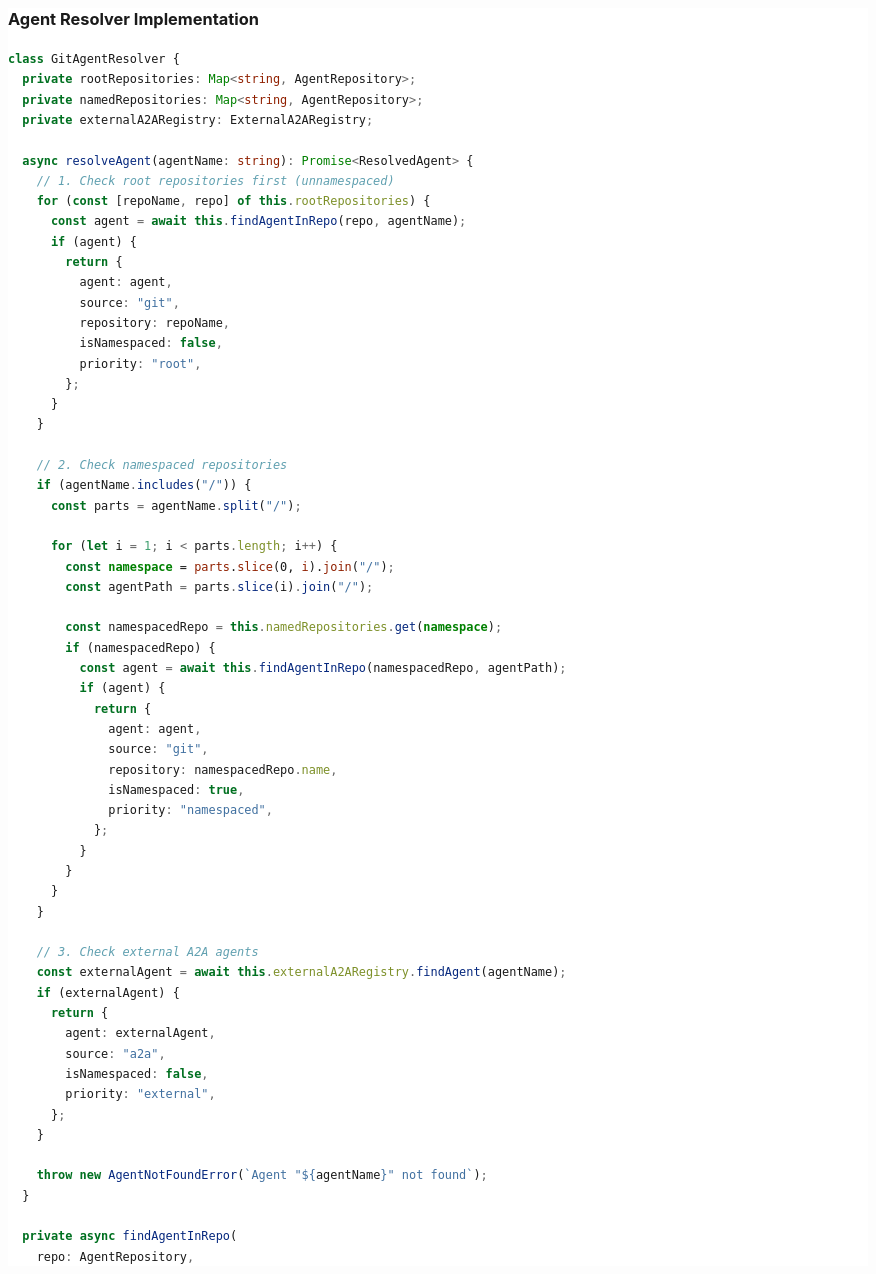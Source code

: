 ### Agent Resolver Implementation

```typescript
class GitAgentResolver {
  private rootRepositories: Map<string, AgentRepository>;
  private namedRepositories: Map<string, AgentRepository>;
  private externalA2ARegistry: ExternalA2ARegistry;

  async resolveAgent(agentName: string): Promise<ResolvedAgent> {
    // 1. Check root repositories first (unnamespaced)
    for (const [repoName, repo] of this.rootRepositories) {
      const agent = await this.findAgentInRepo(repo, agentName);
      if (agent) {
        return {
          agent: agent,
          source: "git",
          repository: repoName,
          isNamespaced: false,
          priority: "root",
        };
      }
    }

    // 2. Check namespaced repositories
    if (agentName.includes("/")) {
      const parts = agentName.split("/");

      for (let i = 1; i < parts.length; i++) {
        const namespace = parts.slice(0, i).join("/");
        const agentPath = parts.slice(i).join("/");

        const namespacedRepo = this.namedRepositories.get(namespace);
        if (namespacedRepo) {
          const agent = await this.findAgentInRepo(namespacedRepo, agentPath);
          if (agent) {
            return {
              agent: agent,
              source: "git",
              repository: namespacedRepo.name,
              isNamespaced: true,
              priority: "namespaced",
            };
          }
        }
      }
    }

    // 3. Check external A2A agents
    const externalAgent = await this.externalA2ARegistry.findAgent(agentName);
    if (externalAgent) {
      return {
        agent: externalAgent,
        source: "a2a",
        isNamespaced: false,
        priority: "external",
      };
    }

    throw new AgentNotFoundError(`Agent "${agentName}" not found`);
  }

  private async findAgentInRepo(
    repo: AgentRepository,
```